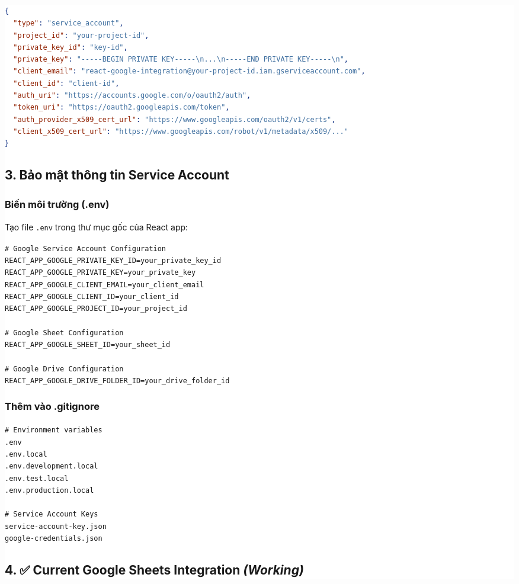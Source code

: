 ```json
{
  "type": "service_account",
  "project_id": "your-project-id",
  "private_key_id": "key-id",
  "private_key": "-----BEGIN PRIVATE KEY-----\n...\n-----END PRIVATE KEY-----\n",
  "client_email": "react-google-integration@your-project-id.iam.gserviceaccount.com",
  "client_id": "client-id",
  "auth_uri": "https://accounts.google.com/o/oauth2/auth",
  "token_uri": "https://oauth2.googleapis.com/token",
  "auth_provider_x509_cert_url": "https://www.googleapis.com/oauth2/v1/certs",
  "client_x509_cert_url": "https://www.googleapis.com/robot/v1/metadata/x509/..."
}
```

## 3. Bảo mật thông tin Service Account

### Biến môi trường (.env)

Tạo file `.env` trong thư mục gốc của React app:

```env
# Google Service Account Configuration
REACT_APP_GOOGLE_PRIVATE_KEY_ID=your_private_key_id
REACT_APP_GOOGLE_PRIVATE_KEY=your_private_key
REACT_APP_GOOGLE_CLIENT_EMAIL=your_client_email
REACT_APP_GOOGLE_CLIENT_ID=your_client_id
REACT_APP_GOOGLE_PROJECT_ID=your_project_id

# Google Sheet Configuration
REACT_APP_GOOGLE_SHEET_ID=your_sheet_id

# Google Drive Configuration
REACT_APP_GOOGLE_DRIVE_FOLDER_ID=your_drive_folder_id
```

### Thêm vào .gitignore

```gitignore
# Environment variables
.env
.env.local
.env.development.local
.env.test.local
.env.production.local

# Service Account Keys
service-account-key.json
google-credentials.json
```

## 4. ✅ Current Google Sheets Integration *(Working)*
